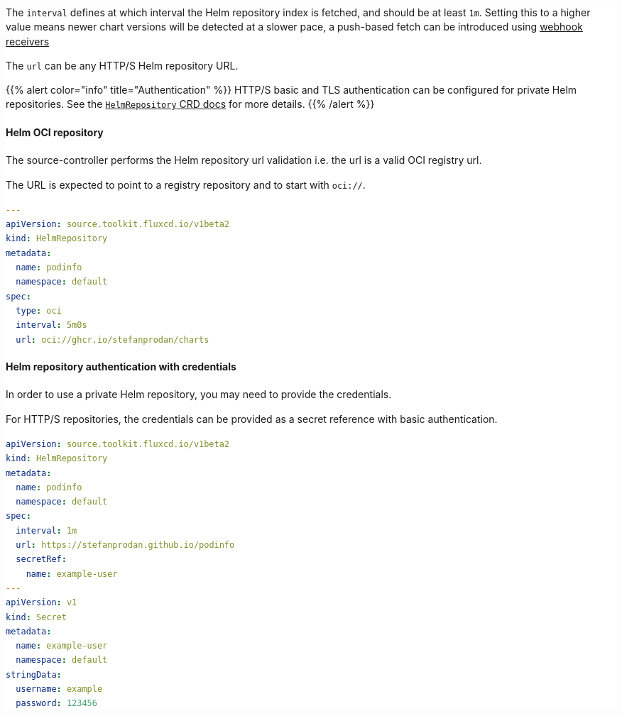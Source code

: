 The `interval` defines at which interval the Helm repository index
is fetched, and should be at least `1m`. Setting this to a higher
value means newer chart versions will be detected at a slower pace,
a push-based fetch can be introduced using [webhook receivers](webhook-receivers.md)

The `url` can be any HTTP/S Helm repository URL.

{{% alert color="info" title="Authentication" %}}
HTTP/S basic and TLS authentication can be configured for private
Helm repositories. See the [`HelmRepository` CRD docs](../components/source/helmrepositories.md)
for more details.
{{% /alert %}}

#### Helm OCI repository

The source-controller performs the Helm repository url validation i.e. the url is
a valid OCI registry url.

The URL is expected to point to a registry repository and to start with `oci://`.

```yaml
---
apiVersion: source.toolkit.fluxcd.io/v1beta2
kind: HelmRepository
metadata:
  name: podinfo
  namespace: default
spec:
  type: oci
  interval: 5m0s
  url: oci://ghcr.io/stefanprodan/charts
```

#### Helm repository authentication with credentials

In order to use a private Helm repository, you may need to provide the credentials.

For HTTP/S repositories, the credentials can be provided as a secret reference with
basic authentication.

```yaml
apiVersion: source.toolkit.fluxcd.io/v1beta2
kind: HelmRepository
metadata:
  name: podinfo
  namespace: default
spec:
  interval: 1m
  url: https://stefanprodan.github.io/podinfo
  secretRef:
    name: example-user
---
apiVersion: v1
kind: Secret
metadata:
  name: example-user
  namespace: default
stringData:
  username: example
  password: 123456
```
